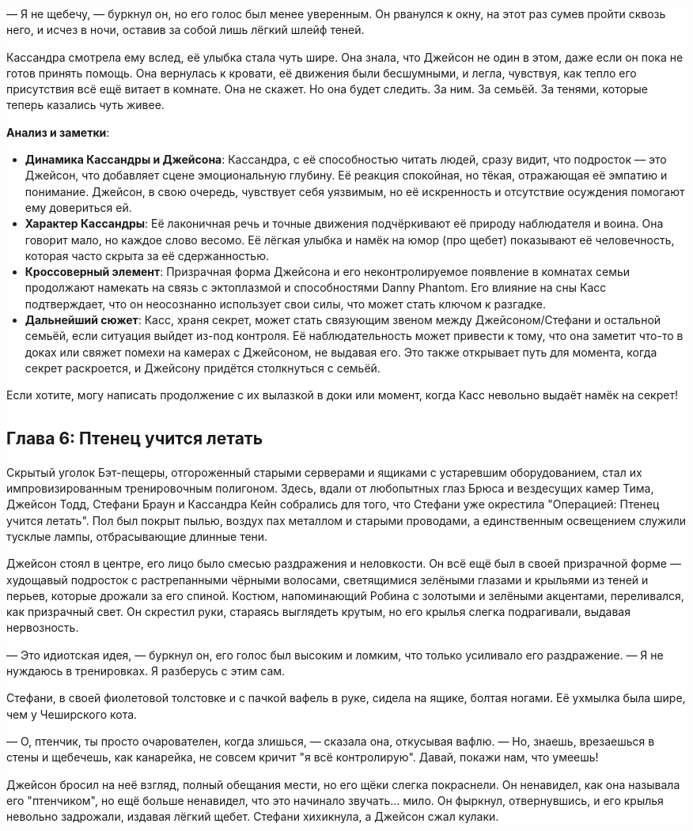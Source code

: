 — Я не щебечу, — буркнул он, но его голос был менее уверенным. Он рванулся к окну, на этот раз сумев пройти сквозь него, и исчез в ночи, оставив за собой лишь лёгкий шлейф теней.

Кассандра смотрела ему вслед, её улыбка стала чуть шире. Она знала, что Джейсон не один в этом, даже если он пока не готов принять помощь. Она вернулась к кровати, её движения были бесшумными, и легла, чувствуя, как тепло его присутствия всё ещё витает в комнате. Она не скажет. Но она будет следить. За ним. За семьёй. За тенями, которые теперь казались чуть живее.



**Анализ и заметки**:
- **Динамика Кассандры и Джейсона**: Кассандра, с её способностью читать людей, сразу видит, что подросток — это Джейсон, что добавляет сцене эмоциональную глубину. Её реакция спокойная, но тёкая, отражающая её эмпатию и понимание. Джейсон, в свою очередь, чувствует себя уязвимым, но её искренность и отсутствие осуждения помогают ему довериться ей.
- **Характер Кассандры**: Её лаконичная речь и точные движения подчёркивают её природу наблюдателя и воина. Она говорит мало, но каждое слово весомо. Её лёгкая улыбка и намёк на юмор (про щебет) показывают её человечность, которая часто скрыта за её сдержанностью.
- **Кроссоверный элемент**: Призрачная форма Джейсона и его неконтролируемое появление в комнатах семьи продолжают намекать на связь с эктоплазмой и способностями Danny Phantom. Его влияние на сны Касс подтверждает, что он неосознанно использует свои силы, что может стать ключом к разгадке.
- **Дальнейший сюжет**: Касс, храня секрет, может стать связующим звеном между Джейсоном/Стефани и остальной семьёй, если ситуация выйдет из-под контроля. Её наблюдательность может привести к тому, что она заметит что-то в доках или свяжет помехи на камерах с Джейсоном, не выдавая его. Это также открывает путь для момента, когда секрет раскроется, и Джейсону придётся столкнуться с семьёй.

Если хотите, могу написать продолжение с их вылазкой в доки или момент, когда Касс невольно выдаёт намёк на секрет!


## Глава 6: Птенец учится летать

Скрытый уголок Бэт-пещеры, отгороженный старыми серверами и ящиками с устаревшим оборудованием, стал их импровизированным тренировочным полигоном. Здесь, вдали от любопытных глаз Брюса и вездесущих камер Тима, Джейсон Тодд, Стефани Браун и Кассандра Кейн собрались для того, что Стефани уже окрестила "Операцией: Птенец учится летать". Пол был покрыт пылью, воздух пах металлом и старыми проводами, а единственным освещением служили тусклые лампы, отбрасывающие длинные тени.

Джейсон стоял в центре, его лицо было смесью раздражения и неловкости. Он всё ещё был в своей призрачной форме — худощавый подросток с растрепанными чёрными волосами, светящимися зелёными глазами и крыльями из теней и перьев, которые дрожали за его спиной. Костюм, напоминающий Робина с золотыми и зелёными акцентами, переливался, как призрачный свет. Он скрестил руки, стараясь выглядеть крутым, но его крылья слегка подрагивали, выдавая нервозность.

— Это идиотская идея, — буркнул он, его голос был высоким и ломким, что только усиливало его раздражение. — Я не нуждаюсь в тренировках. Я разберусь с этим сам.

Стефани, в своей фиолетовой толстовке и с пачкой вафель в руке, сидела на ящике, болтая ногами. Её ухмылка была шире, чем у Чеширского кота.

— О, птенчик, ты просто очарователен, когда злишься, — сказала она, откусывая вафлю. — Но, знаешь, врезаешься в стены и щебечешь, как канарейка, не совсем кричит "я всё контролирую". Давай, покажи нам, что умеешь!

Джейсон бросил на неё взгляд, полный обещания мести, но его щёки слегка покраснели. Он ненавидел, как она называла его "птенчиком", но ещё больше ненавидел, что это начинало звучать… мило. Он фыркнул, отвернувшись, и его крылья невольно задрожали, издавая лёгкий щебет. Стефани хихикнула, а Джейсон сжал кулаки.
